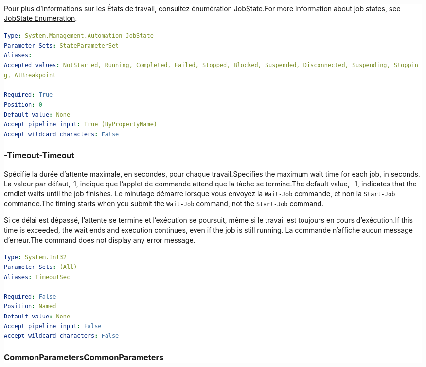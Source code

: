 <span data-ttu-id="56a6a-247">Pour plus d’informations sur les États de travail, consultez [énumération JobState](/dotnet/api/system.management.automation.jobstate).</span><span class="sxs-lookup"><span data-stu-id="56a6a-247">For more information about job states, see [JobState Enumeration](/dotnet/api/system.management.automation.jobstate).</span></span>

```yaml
Type: System.Management.Automation.JobState
Parameter Sets: StateParameterSet
Aliases:
Accepted values: NotStarted, Running, Completed, Failed, Stopped, Blocked, Suspended, Disconnected, Suspending, Stopping, AtBreakpoint

Required: True
Position: 0
Default value: None
Accept pipeline input: True (ByPropertyName)
Accept wildcard characters: False
```

### <span data-ttu-id="56a6a-248">-Timeout</span><span class="sxs-lookup"><span data-stu-id="56a6a-248">-Timeout</span></span>

<span data-ttu-id="56a6a-249">Spécifie la durée d’attente maximale, en secondes, pour chaque travail.</span><span class="sxs-lookup"><span data-stu-id="56a6a-249">Specifies the maximum wait time for each job, in seconds.</span></span> <span data-ttu-id="56a6a-250">La valeur par défaut,-1, indique que l’applet de commande attend que la tâche se termine.</span><span class="sxs-lookup"><span data-stu-id="56a6a-250">The default value, -1, indicates that the cmdlet waits until the job finishes.</span></span> <span data-ttu-id="56a6a-251">Le minutage démarre lorsque vous envoyez la `Wait-Job` commande, et non la `Start-Job` commande.</span><span class="sxs-lookup"><span data-stu-id="56a6a-251">The timing starts when you submit the `Wait-Job` command, not the `Start-Job` command.</span></span>

<span data-ttu-id="56a6a-252">Si ce délai est dépassé, l’attente se termine et l’exécution se poursuit, même si le travail est toujours en cours d’exécution.</span><span class="sxs-lookup"><span data-stu-id="56a6a-252">If this time is exceeded, the wait ends and execution continues, even if the job is still running.</span></span>
<span data-ttu-id="56a6a-253">La commande n’affiche aucun message d’erreur.</span><span class="sxs-lookup"><span data-stu-id="56a6a-253">The command does not display any error message.</span></span>

```yaml
Type: System.Int32
Parameter Sets: (All)
Aliases: TimeoutSec

Required: False
Position: Named
Default value: None
Accept pipeline input: False
Accept wildcard characters: False
```

### <span data-ttu-id="56a6a-254">CommonParameters</span><span class="sxs-lookup"><span data-stu-id="56a6a-254">CommonParameters</span></span>

